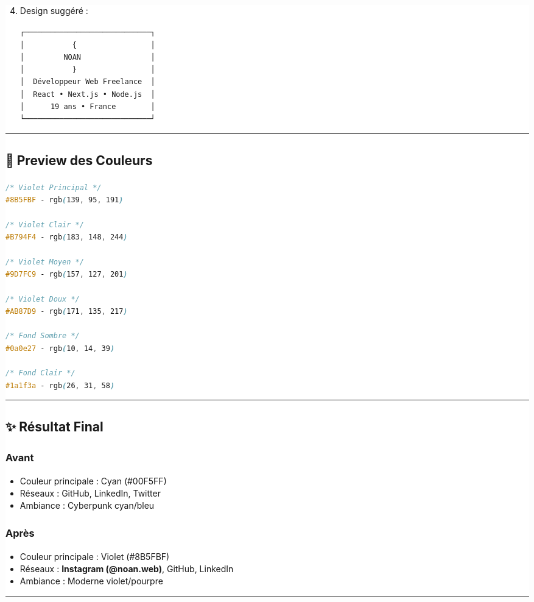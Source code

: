 4. Design suggéré :
   ```
   ┌─────────────────────────────┐
   │           {                 │
   │         NOAN                │
   │           }                 │
   │  Développeur Web Freelance  │
   │  React • Next.js • Node.js  │
   │      19 ans • France        │
   └─────────────────────────────┘
   ```

---

## 🌈 Preview des Couleurs

```css
/* Violet Principal */
#8B5FBF - rgb(139, 95, 191)

/* Violet Clair */
#B794F4 - rgb(183, 148, 244)

/* Violet Moyen */
#9D7FC9 - rgb(157, 127, 201)

/* Violet Doux */
#AB87D9 - rgb(171, 135, 217)

/* Fond Sombre */
#0a0e27 - rgb(10, 14, 39)

/* Fond Clair */
#1a1f3a - rgb(26, 31, 58)
```

---

## ✨ Résultat Final

### Avant
- Couleur principale : Cyan (#00F5FF)
- Réseaux : GitHub, LinkedIn, Twitter
- Ambiance : Cyberpunk cyan/bleu

### Après
- Couleur principale : Violet (#8B5FBF)
- Réseaux : **Instagram (@noan.web)**, GitHub, LinkedIn
- Ambiance : Moderne violet/pourpre

---
